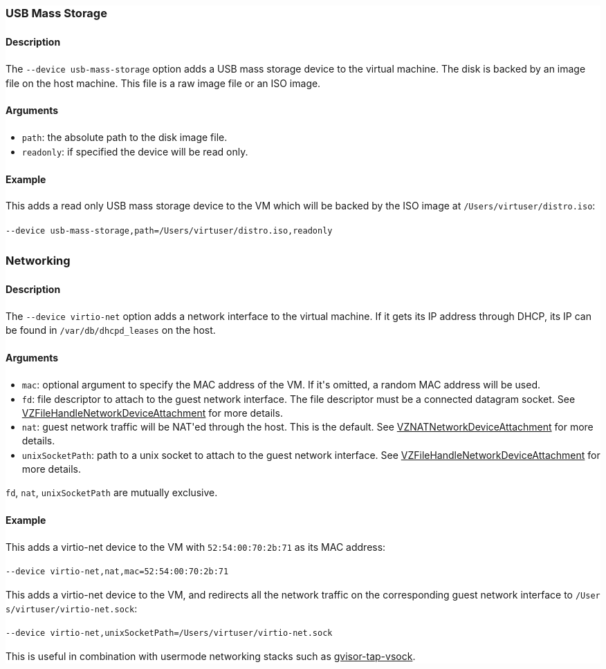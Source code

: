 
### USB Mass Storage

#### Description

The `--device usb-mass-storage` option adds a USB mass storage device to the virtual machine. The disk is backed by an image file on the host machine. This file is a raw image file or an ISO image.

#### Arguments
- `path`: the absolute path to the disk image file.
- `readonly`: if specified the device will be read only.

#### Example

This adds a read only USB mass storage device to the VM which will be backed by the ISO image at `/Users/virtuser/distro.iso`:
```
--device usb-mass-storage,path=/Users/virtuser/distro.iso,readonly
```


### Networking

#### Description

The `--device virtio-net` option adds a network interface to the virtual machine. If it gets its IP address through DHCP, its IP can be found in `/var/db/dhcpd_leases` on the host.

#### Arguments
- `mac`: optional argument to specify the MAC address of the VM. If it's omitted, a random MAC address will be used.
- `fd`: file descriptor to attach to the guest network interface. The file descriptor must be a connected datagram socket. See [VZFileHandleNetworkDeviceAttachment](https://developer.apple.com/documentation/virtualization/vzfilehandlenetworkdeviceattachment?language=objc) for more details.
- `nat`: guest network traffic will be NAT'ed through the host. This is the default. See [VZNATNetworkDeviceAttachment](https://developer.apple.com/documentation/virtualization/vznatnetworkdeviceattachment?language=objc) for more details.
- `unixSocketPath`: path to a unix socket to attach to the guest network interface. See [VZFileHandleNetworkDeviceAttachment](https://developer.apple.com/documentation/virtualization/vzfilehandlenetworkdeviceattachment?language=objc) for more details.

`fd`, `nat`, `unixSocketPath` are mutually exclusive.

#### Example

This adds a virtio-net device to the VM with `52:54:00:70:2b:71` as its MAC address:
```
--device virtio-net,nat,mac=52:54:00:70:2b:71
```

This adds a virtio-net device to the VM, and redirects all the network traffic on the corresponding guest network interface to `/Users/virtuser/virtio-net.sock`:
```
--device virtio-net,unixSocketPath=/Users/virtuser/virtio-net.sock
```
This is useful in combination with usermode networking stacks such as [gvisor-tap-vsock](https://github.com/containers/gvisor-tap-vsock).
